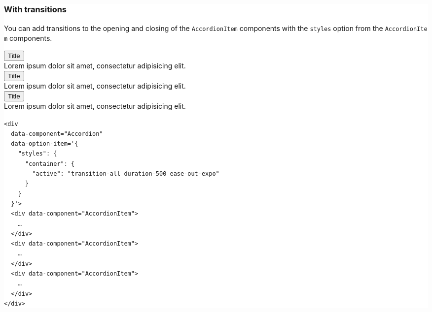 ### With transitions

You can add transitions to the opening and closing of the `AccordionItem` components with the `styles` option from the `AccordionItem` components.

<ToolkitPreview>
  <div data-component="Accordion" data-option-item='{ "styles": { "container": { "active": "transition-all duration-500 ease-out-expo" } } }'>
    <div data-component="AccordionItem">
      <button data-ref="btn" class="font-bold">
        Title
      </button>
      <div data-ref="container" class="relative overflow-hidden">
        <div data-ref="content">
          Lorem ipsum dolor sit amet, consectetur adipisicing elit.
        </div>
      </div>
    </div>
    <div data-component="AccordionItem">
      <button data-ref="btn" class="font-bold">
        Title
      </button>
      <div data-ref="container" class="relative overflow-hidden">
        <div data-ref="content">
          Lorem ipsum dolor sit amet, consectetur adipisicing elit.
        </div>
      </div>
    </div>
    <div data-component="AccordionItem">
      <button data-ref="btn" class="font-bold">
        Title
      </button>
      <div data-ref="container" class="relative overflow-hidden">
        <div data-ref="content">
          Lorem ipsum dolor sit amet, consectetur adipisicing elit.
        </div>
      </div>
    </div>
  </div>
</ToolkitPreview>

```html{3-9}
<div
  data-component="Accordion"
  data-option-item='{
    "styles": {
      "container": {
        "active": "transition-all duration-500 ease-out-expo"
      }
    }
  }'>
  <div data-component="AccordionItem">
    …
  </div>
  <div data-component="AccordionItem">
    …
  </div>
  <div data-component="AccordionItem">
    …
  </div>
</div>
```
